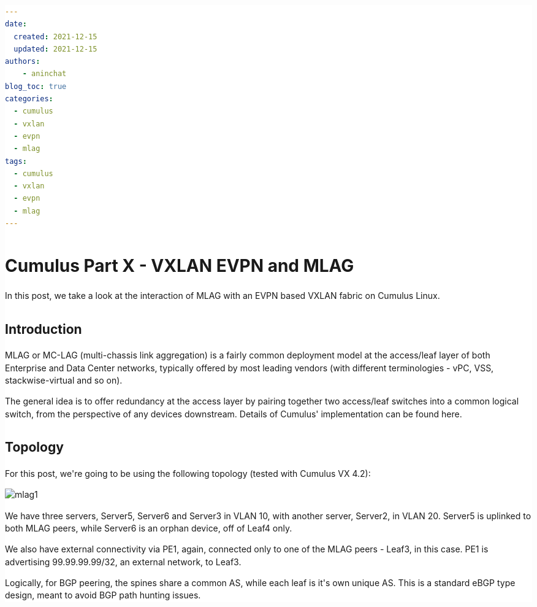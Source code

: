```yaml
---
date:
  created: 2021-12-15
  updated: 2021-12-15
authors:
    - aninchat
blog_toc: true
categories:
  - cumulus
  - vxlan
  - evpn
  - mlag
tags:
  - cumulus
  - vxlan
  - evpn
  - mlag
---
```

# Cumulus Part X - VXLAN EVPN and MLAG

In this post, we take a look at the interaction of MLAG with an EVPN based VXLAN fabric on Cumulus Linux.

## Introduction
MLAG or MC-LAG (multi-chassis link aggregation) is a fairly common deployment model at the access/leaf layer of both Enterprise and Data Center networks, typically offered by most leading vendors (with different terminologies - vPC, VSS, stackwise-virtual and so on).

The general idea is to offer redundancy at the access layer by pairing together two access/leaf switches into a common logical switch, from the perspective of any devices downstream.  Details of Cumulus' implementation can be found here. 

## Topology

For this post, we're going to be using the following topology (tested with Cumulus VX 4.2):

![mlag1](/static/images/cumulus/cumulus_part10/cumulus_mlag_1.jpg)



We have three servers, Server5, Server6 and Server3 in VLAN 10, with another server, Server2, in VLAN 20. Server5 is uplinked to both MLAG peers, while Server6 is an orphan device, off of Leaf4 only. 


We also have external connectivity via PE1, again, connected only to one of the MLAG peers - Leaf3, in this case. PE1 is advertising 99.99.99.99/32, an external network, to Leaf3. 


Logically, for BGP peering, the spines share a common AS, while each leaf is it's own unique AS. This is a standard eBGP type design, meant to avoid BGP path hunting issues. 
